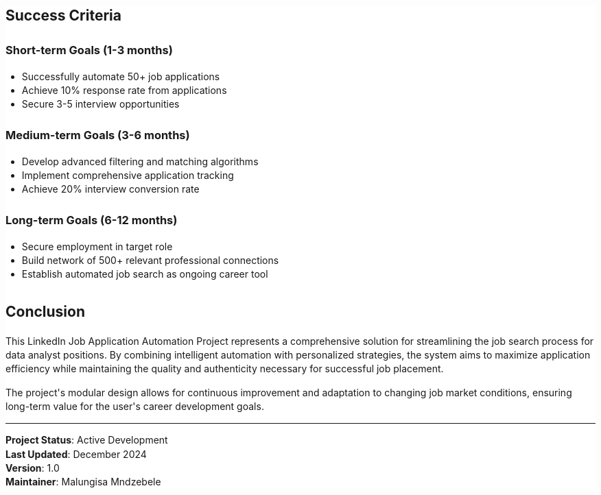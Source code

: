 ## Success Criteria

### Short-term Goals (1-3 months)
- Successfully automate 50+ job applications
- Achieve 10% response rate from applications
- Secure 3-5 interview opportunities

### Medium-term Goals (3-6 months)
- Develop advanced filtering and matching algorithms
- Implement comprehensive application tracking
- Achieve 20% interview conversion rate

### Long-term Goals (6-12 months)
- Secure employment in target role
- Build network of 500+ relevant professional connections
- Establish automated job search as ongoing career tool

## Conclusion

This LinkedIn Job Application Automation Project represents a comprehensive solution for streamlining the job search process for data analyst positions. By combining intelligent automation with personalized strategies, the system aims to maximize application efficiency while maintaining the quality and authenticity necessary for successful job placement.

The project's modular design allows for continuous improvement and adaptation to changing job market conditions, ensuring long-term value for the user's career development goals.

---

**Project Status**: Active Development  
**Last Updated**: December 2024  
**Version**: 1.0  
**Maintainer**: Malungisa Mndzebele
